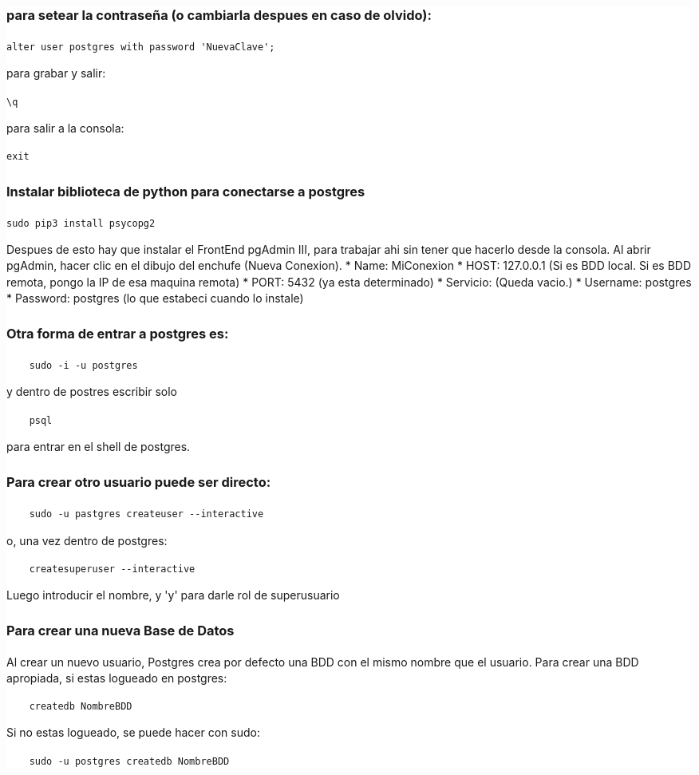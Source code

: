 ### para setear la contraseña (o cambiarla despues en caso de olvido):
```
alter user postgres with password 'NuevaClave';
```
para grabar y salir:
```
\q 
```
para salir a la consola:
```
exit
``` 

### Instalar biblioteca de python para conectarse a postgres
```
sudo pip3 install psycopg2
```
Despues de esto hay que instalar el FrontEnd pgAdmin III, para trabajar ahi sin tener que hacerlo desde la consola.
Al abrir pgAdmin, hacer clic en el dibujo del enchufe (Nueva Conexion).
	* Name: MiConexion
	* HOST: 127.0.0.1 (Si es BDD local. Si es BDD remota, pongo la IP de esa maquina remota)
	* PORT: 5432 (ya esta determinado)
	* Servicio: (Queda vacio.)
	* Username: postgres
	* Password: postgres (lo que estabeci cuando lo instale)

### Otra forma de entrar a postgres es:
```
	sudo -i -u postgres
```
y dentro de postres escribir solo
```
	psql
```
para entrar en el shell de postgres.

### Para crear otro usuario puede ser directo:
```
	sudo -u pastgres createuser --interactive
```
o, una vez dentro de postgres:
```
	createsuperuser --interactive
```
Luego introducir el nombre, y 'y' para darle rol de superusuario

### Para crear una nueva Base de Datos
Al crear un nuevo usuario, Postgres crea por defecto una BDD con el mismo nombre que el usuario. Para crear una BDD apropiada, si estas logueado en postgres:
```
	createdb NombreBDD
```
Si no estas logueado, se puede hacer con sudo:
```
	sudo -u postgres createdb NombreBDD
```
